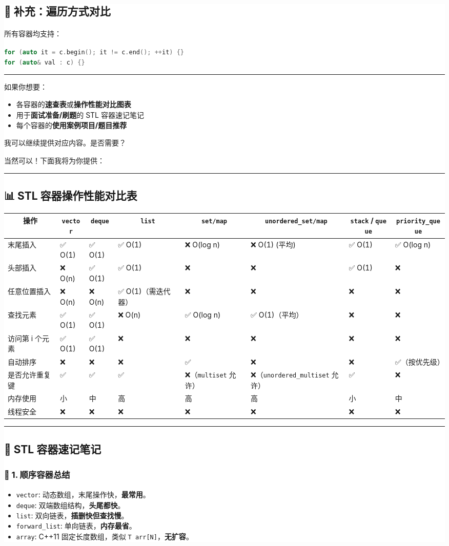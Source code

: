 
## 📌 补充：遍历方式对比

所有容器均支持：

```cpp
for (auto it = c.begin(); it != c.end(); ++it) {}
for (auto& val : c) {}
```

---

如果你想要：

* 各容器的**速查表**或**操作性能对比图表**
* 用于**面试准备/刷题**的 STL 容器速记笔记
* 每个容器的**使用案例项目/题目推荐**

我可以继续提供对应内容。是否需要？


当然可以！下面我将为你提供：

---

## 📊 **STL 容器操作性能对比表**

| 操作        | `vector` | `deque` | `list`       | `set/map`        | `unordered_set/map`        | `stack` / `queue` | `priority_queue` |
| --------- | -------- | ------- | ------------ | ---------------- | -------------------------- | ----------------- | ---------------- |
| 末尾插入      | ✅ O(1)   | ✅ O(1)  | ✅ O(1)       | ❌ O(log n)       | ❌ O(1) (平均)                | ✅ O(1)            | ✅ O(log n)       |
| 头部插入      | ❌ O(n)   | ✅ O(1)  | ✅ O(1)       | ❌                | ❌                          | ✅ O(1)            | ❌                |
| 任意位置插入    | ❌ O(n)   | ❌ O(n)  | ✅ O(1)（需迭代器） | ❌                | ❌                          | ❌                 | ❌                |
| 查找元素      | ✅ O(1)   | ✅ O(1)  | ❌ O(n)       | ✅ O(log n)       | ✅ O(1)（平均）                 | ❌                 | ❌                |
| 访问第 i 个元素 | ✅ O(1)   | ✅ O(1)  | ❌            | ❌                | ❌                          | ❌                 | ❌                |
| 自动排序      | ❌        | ❌       | ❌            | ✅                | ❌                          | ❌                 | ✅（按优先级）          |
| 是否允许重复键   | ✅        | ✅       | ✅            | ❌（`multiset` 允许） | ❌（`unordered_multiset` 允许） | ✅                 | ❌                |
| 内存使用      | 小        | 中       | 高            | 高                | 高                          | 小                 | 中                |
| 线程安全      | ❌        | ❌       | ❌            | ❌                | ❌                          | ❌                 | ❌                |

---

## 🧠 STL 容器速记笔记

### 🧾 1. **顺序容器总结**

* `vector`: 动态数组，末尾操作快，**最常用**。
* `deque`: 双端数组结构，**头尾都快**。
* `list`: 双向链表，**插删快但查找慢**。
* `forward_list`: 单向链表，**内存最省**。
* `array`: C++11 固定长度数组，类似 `T arr[N]`，**无扩容**。
